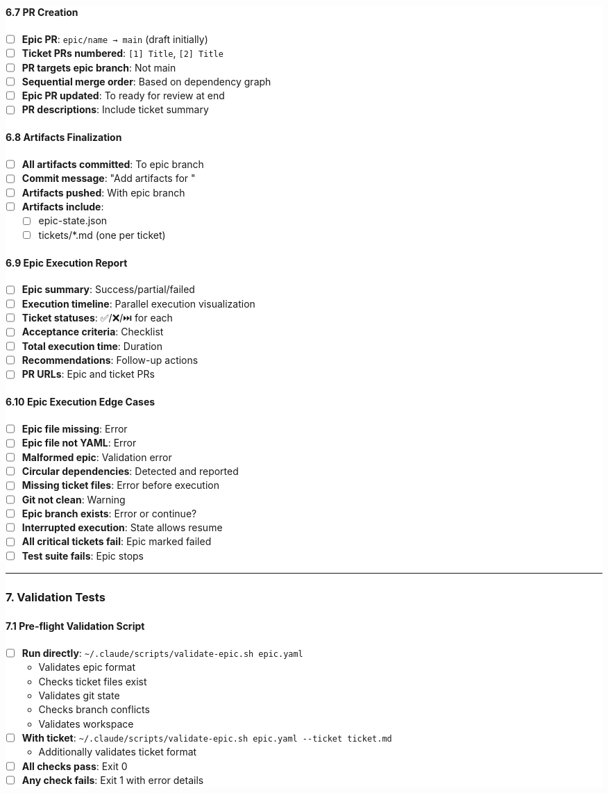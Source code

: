 #### 6.7 PR Creation
- [ ] **Epic PR**: `epic/name → main` (draft initially)
- [ ] **Ticket PRs numbered**: `[1] Title`, `[2] Title`
- [ ] **PR targets epic branch**: Not main
- [ ] **Sequential merge order**: Based on dependency graph
- [ ] **Epic PR updated**: To ready for review at end
- [ ] **PR descriptions**: Include ticket summary

#### 6.8 Artifacts Finalization
- [ ] **All artifacts committed**: To epic branch
- [ ] **Commit message**: "Add artifacts for <epic-name>"
- [ ] **Artifacts pushed**: With epic branch
- [ ] **Artifacts include**:
  - [ ] epic-state.json
  - [ ] tickets/*.md (one per ticket)

#### 6.9 Epic Execution Report
- [ ] **Epic summary**: Success/partial/failed
- [ ] **Execution timeline**: Parallel execution visualization
- [ ] **Ticket statuses**: ✅/❌/⏭️ for each
- [ ] **Acceptance criteria**: Checklist
- [ ] **Total execution time**: Duration
- [ ] **Recommendations**: Follow-up actions
- [ ] **PR URLs**: Epic and ticket PRs

#### 6.10 Epic Execution Edge Cases
- [ ] **Epic file missing**: Error
- [ ] **Epic file not YAML**: Error
- [ ] **Malformed epic**: Validation error
- [ ] **Circular dependencies**: Detected and reported
- [ ] **Missing ticket files**: Error before execution
- [ ] **Git not clean**: Warning
- [ ] **Epic branch exists**: Error or continue?
- [ ] **Interrupted execution**: State allows resume
- [ ] **All critical tickets fail**: Epic marked failed
- [ ] **Test suite fails**: Epic stops

---

### 7. Validation Tests

#### 7.1 Pre-flight Validation Script
- [ ] **Run directly**: `~/.claude/scripts/validate-epic.sh epic.yaml`
  - Validates epic format
  - Checks ticket files exist
  - Validates git state
  - Checks branch conflicts
  - Validates workspace
- [ ] **With ticket**: `~/.claude/scripts/validate-epic.sh epic.yaml --ticket ticket.md`
  - Additionally validates ticket format
- [ ] **All checks pass**: Exit 0
- [ ] **Any check fails**: Exit 1 with error details
